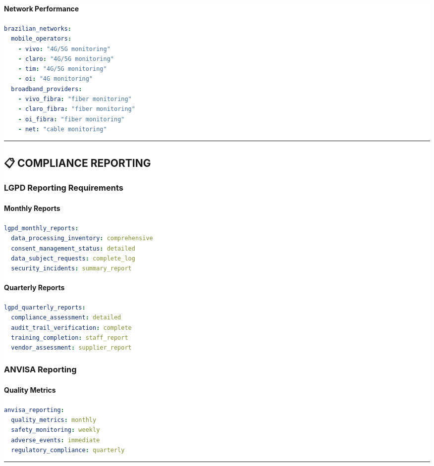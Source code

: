 #### Network Performance
```yaml
brazilian_networks:
  mobile_operators:
    - vivo: "4G/5G monitoring"
    - claro: "4G/5G monitoring"
    - tim: "4G/5G monitoring"
    - oi: "4G monitoring"
  broadband_providers:
    - vivo_fibra: "fiber monitoring"
    - claro_fibra: "fiber monitoring"
    - oi_fibra: "fiber monitoring"
    - net: "cable monitoring"
```

---

## 📋 COMPLIANCE REPORTING

### LGPD Reporting Requirements

#### Monthly Reports
```yaml
lgpd_monthly_reports:
  data_processing_inventory: comprehensive
  consent_management_status: detailed
  data_subject_requests: complete_log
  security_incidents: summary_report
```

#### Quarterly Reports
```yaml
lgpd_quarterly_reports:
  compliance_assessment: detailed
  audit_trail_verification: complete
  training_completion: staff_report
  vendor_assessment: supplier_report
```

### ANVISA Reporting

#### Quality Metrics
```yaml
anvisa_reporting:
  quality_metrics: monthly
  safety_monitoring: weekly
  adverse_events: immediate
  regulatory_compliance: quarterly
```

---
